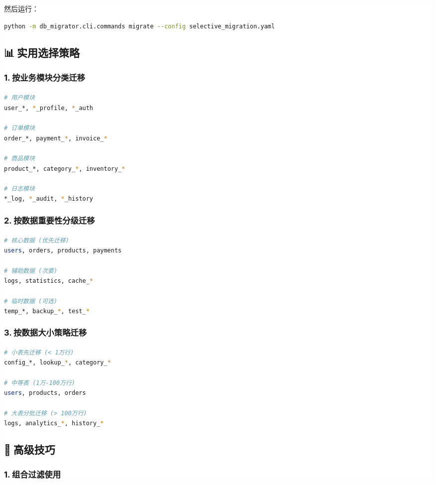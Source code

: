 然后运行：
```bash
python -m db_migrator.cli.commands migrate --config selective_migration.yaml
```

## 📊 实用选择策略

### 1. 按业务模块分类迁移

```bash
# 用户模块
user_*, *_profile, *_auth

# 订单模块  
order_*, payment_*, invoice_*

# 商品模块
product_*, category_*, inventory_*

# 日志模块
*_log, *_audit, *_history
```

### 2. 按数据重要性分级迁移

```bash
# 核心数据 (优先迁移)
users, orders, products, payments

# 辅助数据 (次要)
logs, statistics, cache_*

# 临时数据 (可选)
temp_*, backup_*, test_*
```

### 3. 按数据大小策略迁移

```bash
# 小表先迁移 (< 1万行)
config_*, lookup_*, category_*

# 中等表 (1万-100万行)
users, products, orders

# 大表分批迁移 (> 100万行)
logs, analytics_*, history_*
```

## 🔧 高级技巧

### 1. 组合过滤使用
